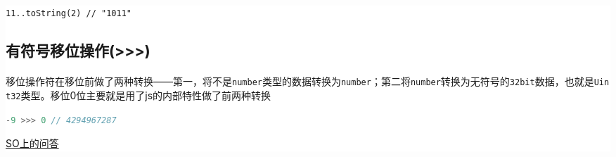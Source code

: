 ```
11..toString(2) // "1011"
```

## 有符号移位操作(>>>)

移位操作符在移位前做了两种转换——第一，将不是`number`类型的数据转换为`number`；第二将`number`转换为无符号的`32bit`数据，也就是`Uint32`类型。移位0位主要就是用了js的内部特性做了前两种转换

```javascript
-9 >>> 0 // 4294967287
```

[SO上的问答](https://stackoverflow.com/questions/1822350/what-is-the-javascript-operator-and-how-do-you-use-it)

